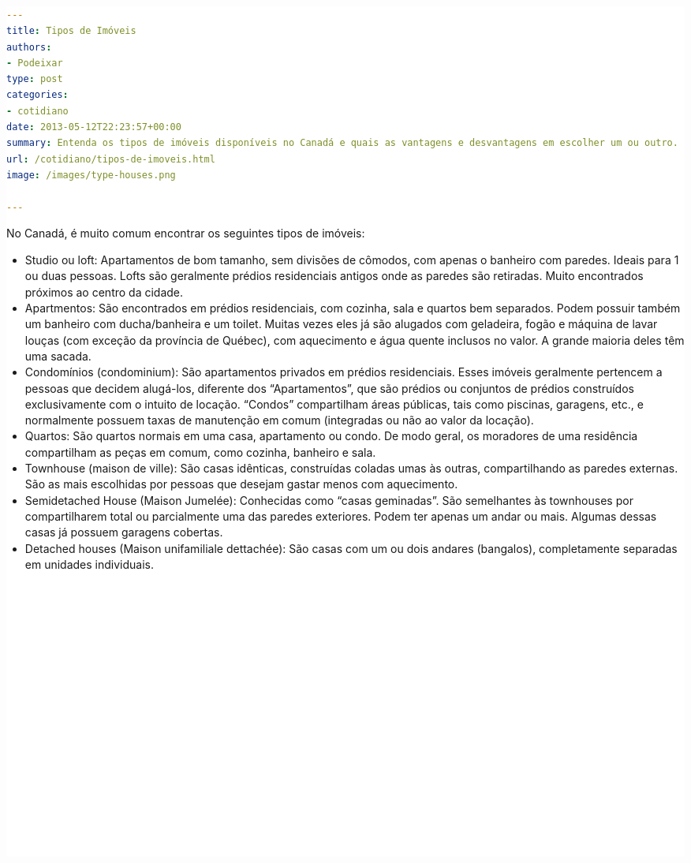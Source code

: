 ```yaml
---
title: Tipos de Imóveis
authors:
- Podeixar
type: post
categories:
- cotidiano
date: 2013-05-12T22:23:57+00:00
summary: Entenda os tipos de imóveis disponíveis no Canadá e quais as vantagens e desvantagens em escolher um ou outro.
url: /cotidiano/tipos-de-imoveis.html
image: /images/type-houses.png

---
```

No Canadá, é muito comum encontrar os seguintes tipos de imóveis:

  * Studio ou loft: Apartamentos de bom tamanho, sem divisões de cômodos, com apenas o banheiro com paredes. Ideais para 1 ou duas pessoas. Lofts são geralmente prédios residenciais antigos onde as paredes são retiradas. Muito encontrados próximos ao centro da cidade.
  * Apartmentos: São encontrados em prédios residenciais, com cozinha, sala e quartos bem separados. Podem possuir também um banheiro com ducha/banheira e um toilet. Muitas vezes eles já são alugados com geladeira, fogão e máquina de lavar louças (com exceção da província de Québec), com aquecimento e água quente inclusos no valor. A grande maioria deles têm uma sacada.
  * Condomínios (condominium): São apartamentos privados em prédios residenciais. Esses imóveis geralmente pertencem a pessoas que decidem alugá-los, diferente dos &#8220;Apartamentos&#8221;, que são prédios ou conjuntos de prédios construídos exclusivamente com o intuito de locação. &#8220;Condos&#8221; compartilham áreas públicas, tais como piscinas, garagens, etc., e normalmente possuem taxas de manutenção em comum (integradas ou não ao valor da locação).
  * Quartos: São quartos normais em uma casa, apartamento ou condo. De modo geral, os moradores de uma residência compartilham as peças em comum, como cozinha, banheiro e sala.
  * Townhouse (maison de ville): São casas idênticas, construídas coladas umas às outras, compartilhando as paredes externas. São as mais escolhidas por pessoas que desejam gastar menos com aquecimento.
  * Semidetached House (Maison Jumelée): Conhecidas como &#8220;casas geminadas&#8221;. São semelhantes às townhouses por compartilharem total ou parcialmente uma das paredes exteriores. Podem ter apenas um andar ou mais. Algumas dessas casas já possuem garagens cobertas.
  * Detached houses (Maison unifamiliale dettachée): São casas com um ou dois andares (bangalos), completamente separadas em unidades individuais.

<div class="tiled-gallery type-rectangular tiled-gallery-unresized" data-original-width="662" data-carousel-extra='null' itemscope itemtype="http://schema.org/ImageGallery" >
  <div class="gallery-row" style="width: 662px; height: 346px;" data-original-width="662" data-original-height="346" >
    <div class="gallery-group images-2" style="width: 262px; height: 346px;" data-original-width="262" data-original-height="346" >
      <div class="tiled-gallery-item tiled-gallery-item-large" itemprop="associatedMedia" itemscope itemtype="http://schema.org/ImageObject">
        <a href="https://www.canadaagora.com/cotidiano/tipos-de-imoveis.html/attachment/residences-apartment" border="0" itemprop="url">
